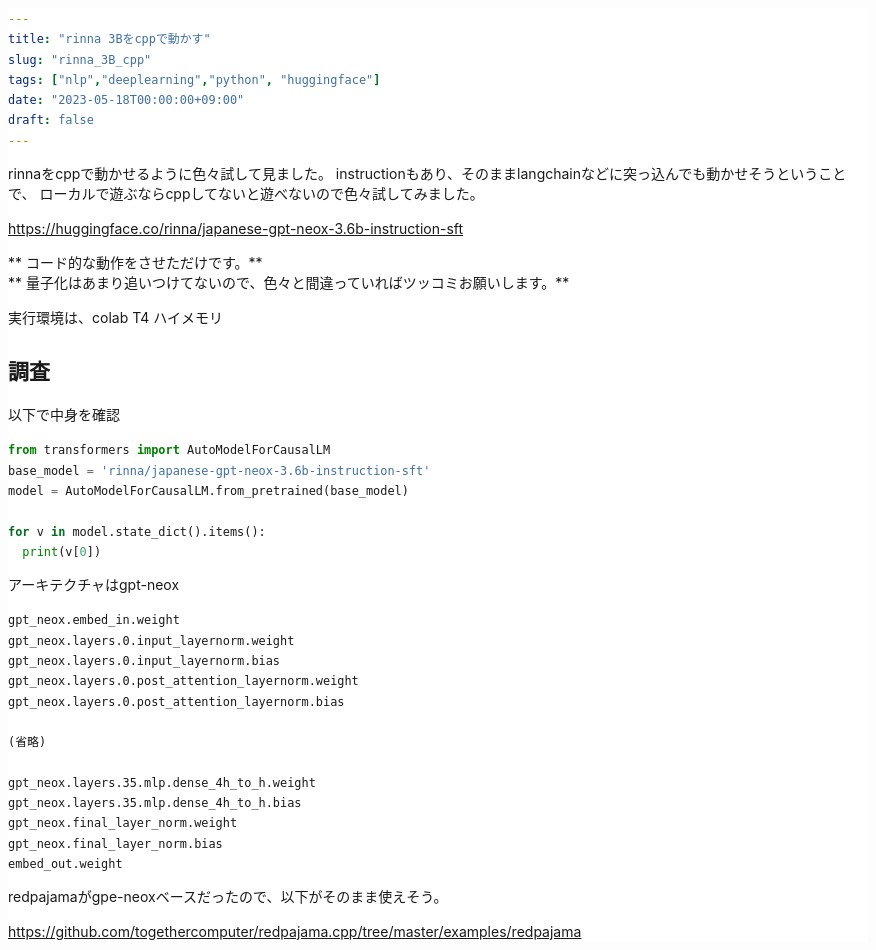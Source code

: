 ```yaml
---
title: "rinna 3Bをcppで動かす"
slug: "rinna_3B_cpp"
tags: ["nlp","deeplearning","python", "huggingface"]
date: "2023-05-18T00:00:00+09:00"
draft: false
---
```


rinnaをcppで動かせるように色々試して見ました。
instructionもあり、そのままlangchainなどに突っ込んでも動かせそうということで、
ローカルで遊ぶならcppしてないと遊べないので色々試してみました。

https://huggingface.co/rinna/japanese-gpt-neox-3.6b-instruction-sft

** コード的な動作をさせただけです。**  
** 量子化はあまり追いつけてないので、色々と間違っていればツッコミお願いします。** 

実行環境は、colab T4 ハイメモリ

## 調査
以下で中身を確認

```python
from transformers import AutoModelForCausalLM
base_model = 'rinna/japanese-gpt-neox-3.6b-instruction-sft'
model = AutoModelForCausalLM.from_pretrained(base_model)

for v in model.state_dict().items():
  print(v[0])
```

アーキテクチャはgpt-neox

```
gpt_neox.embed_in.weight
gpt_neox.layers.0.input_layernorm.weight
gpt_neox.layers.0.input_layernorm.bias
gpt_neox.layers.0.post_attention_layernorm.weight
gpt_neox.layers.0.post_attention_layernorm.bias

(省略)

gpt_neox.layers.35.mlp.dense_4h_to_h.weight
gpt_neox.layers.35.mlp.dense_4h_to_h.bias
gpt_neox.final_layer_norm.weight
gpt_neox.final_layer_norm.bias
embed_out.weight
```

redpajamaがgpe-neoxベースだったので、以下がそのまま使えそう。

https://github.com/togethercomputer/redpajama.cpp/tree/master/examples/redpajama

